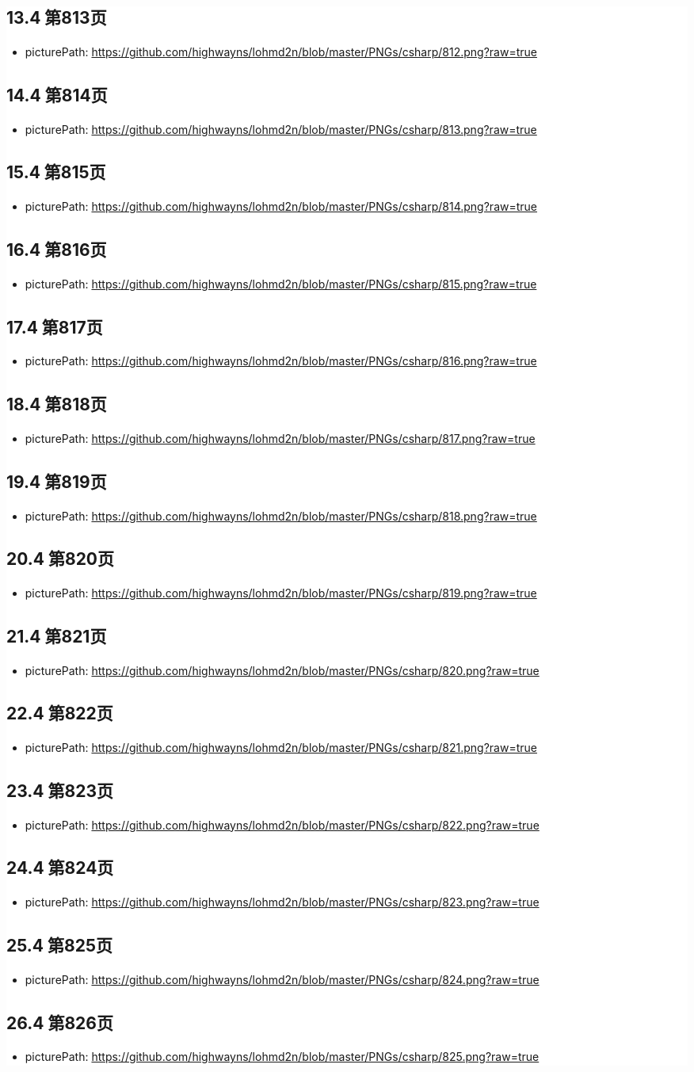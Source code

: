 ## 13.4 第813页
* picturePath: https://github.com/highwayns/lohmd2n/blob/master/PNGs/csharp/812.png?raw=true

## 14.4 第814页
* picturePath: https://github.com/highwayns/lohmd2n/blob/master/PNGs/csharp/813.png?raw=true

## 15.4 第815页
* picturePath: https://github.com/highwayns/lohmd2n/blob/master/PNGs/csharp/814.png?raw=true

## 16.4 第816页
* picturePath: https://github.com/highwayns/lohmd2n/blob/master/PNGs/csharp/815.png?raw=true

## 17.4 第817页
* picturePath: https://github.com/highwayns/lohmd2n/blob/master/PNGs/csharp/816.png?raw=true

## 18.4 第818页
* picturePath: https://github.com/highwayns/lohmd2n/blob/master/PNGs/csharp/817.png?raw=true

## 19.4 第819页
* picturePath: https://github.com/highwayns/lohmd2n/blob/master/PNGs/csharp/818.png?raw=true

## 20.4 第820页
* picturePath: https://github.com/highwayns/lohmd2n/blob/master/PNGs/csharp/819.png?raw=true

## 21.4 第821页
* picturePath: https://github.com/highwayns/lohmd2n/blob/master/PNGs/csharp/820.png?raw=true

## 22.4 第822页
* picturePath: https://github.com/highwayns/lohmd2n/blob/master/PNGs/csharp/821.png?raw=true

## 23.4 第823页
* picturePath: https://github.com/highwayns/lohmd2n/blob/master/PNGs/csharp/822.png?raw=true

## 24.4 第824页
* picturePath: https://github.com/highwayns/lohmd2n/blob/master/PNGs/csharp/823.png?raw=true

## 25.4 第825页
* picturePath: https://github.com/highwayns/lohmd2n/blob/master/PNGs/csharp/824.png?raw=true

## 26.4 第826页
* picturePath: https://github.com/highwayns/lohmd2n/blob/master/PNGs/csharp/825.png?raw=true
